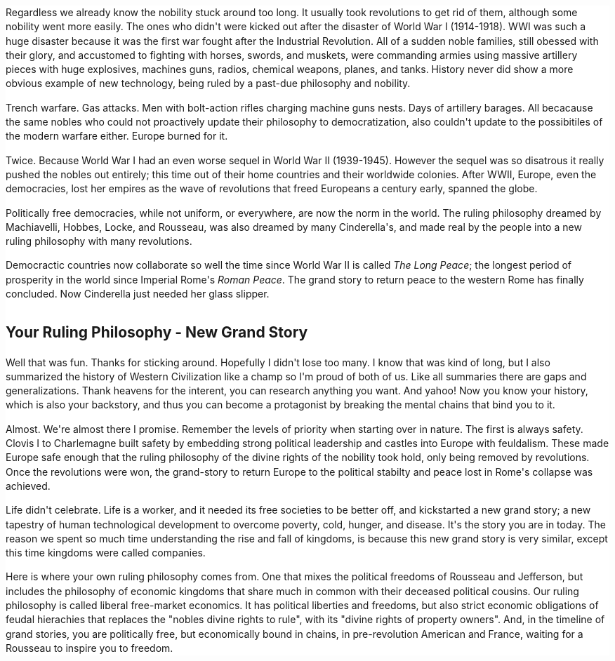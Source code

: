 Regardless we already know the nobility stuck around too long. It usually took revolutions to get rid of them, although some nobility went more easily. The ones who didn't were kicked out after the disaster of World War I (1914-1918). WWI was such a huge disaster because it was the first war fought after the Industrial Revolution. All of a sudden noble families, still obessed with their glory, and accustomed to fighting with horses, swords, and muskets, were commanding armies using massive artillery pieces with huge explosives, machines guns, radios, chemical weapons, planes, and tanks. History never did show a more obvious example of new technology, being ruled by a past-due philosophy and nobility.

Trench warfare. Gas attacks. Men with bolt-action rifles charging machine guns nests. Days of artillery barages. All becacause the same nobles who could not proactively update their philosophy to democratization, also couldn't update to the possibitiles of the modern warfare either. Europe burned for it.

Twice. Because World War I had an even worse sequel in World War II (1939-1945). However the sequel was so disatrous it really pushed the nobles out entirely; this time out of their home countries and their worldwide colonies. After WWII, Europe, even the democracies, lost her empires as the wave of revolutions that freed Europeans a century early, spanned the globe.

Politically free democracies, while not uniform, or everywhere, are now the norm in the world. The ruling philosophy dreamed by Machiavelli, Hobbes, Locke, and Rousseau, was also dreamed by many Cinderella's, and made real by the people into a new ruling philosophy with many revolutions.

Democractic countries now collaborate so well the time since World War II is called _The Long Peace_; the longest period of prosperity in the world since Imperial Rome's _Roman Peace_. The grand story to return peace to the western Rome has finally concluded. Now Cinderella just needed her glass slipper.

## Your Ruling Philosophy - New Grand Story

Well that was fun. Thanks for sticking around. Hopefully I didn't lose too many. I know that was kind of long, but I also summarized the history of Western Civilization like a champ so I'm proud of both of us. Like all summaries there are gaps and generalizations. Thank heavens for the interent, you can research anything you want. And yahoo! Now you know your history, which is also your backstory, and thus you can become a protagonist by breaking the mental chains that bind you to it.

Almost. We're almost there I promise. Remember the levels of priority when starting over in nature. The first is always safety. Clovis I to Charlemagne built safety by embedding strong political leadership and castles into Europe with feuldalism. These made Europe safe enough that the ruling philosophy of the divine rights of the nobility took hold, only being removed by revolutions. Once the revolutions were won, the grand-story to return Europe to the political stabilty and peace lost in Rome's collapse was achieved.

Life didn't celebrate. Life is a worker, and it needed its free societies to be better off, and kickstarted a new grand story; a new tapestry of human technological development to overcome poverty, cold, hunger, and disease. It's the story you are in today. The reason we spent so much time understanding the rise and fall of kingdoms, is because this new grand story is very similar, except this time kingdoms were called companies.

Here is where your own ruling philosophy comes from. One that mixes the political freedoms of Rousseau and Jefferson, but includes the philosophy of economic kingdoms that share much in common with their deceased political cousins. Our ruling philosophy is called liberal free-market economics. It has political liberties and freedoms, but also strict economic obligations of feudal hierachies that replaces the "nobles divine rights to rule", with its "divine rights of property owners". And, in the timeline of grand stories, you are politically free, but economically bound in chains, in pre-revolution American and France, waiting for a Rousseau to inspire you to freedom.
